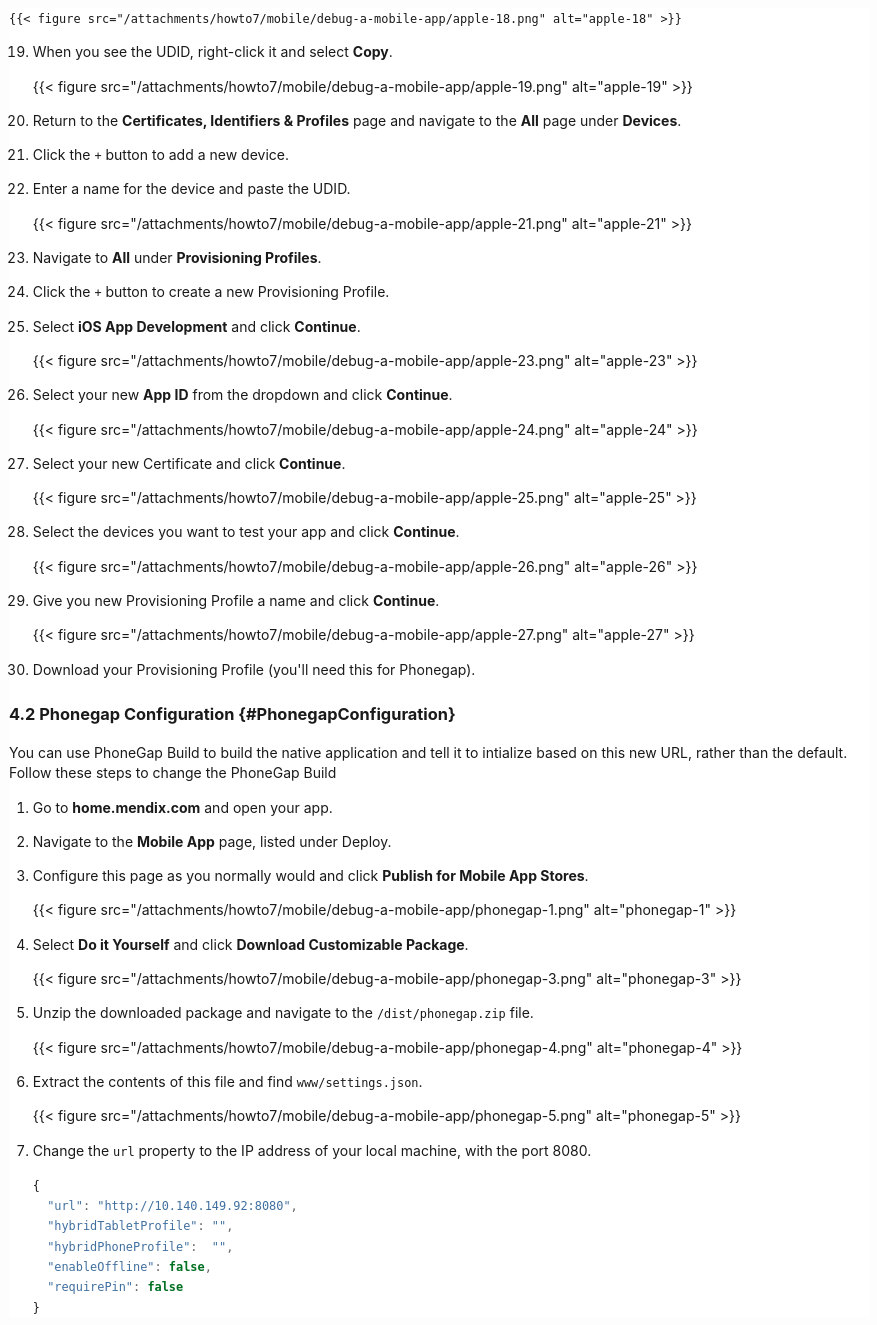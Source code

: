    {{< figure src="/attachments/howto7/mobile/debug-a-mobile-app/apple-18.png" alt="apple-18" >}}

19. When you see the UDID, right-click it and select **Copy**.

    {{< figure src="/attachments/howto7/mobile/debug-a-mobile-app/apple-19.png" alt="apple-19" >}}

20. Return to the **Certificates, Identifiers & Profiles** page and navigate to the **All** page under **Devices**.
21. Click the `+` button to add a new device.
22. Enter a name for the device and paste the UDID.

    {{< figure src="/attachments/howto7/mobile/debug-a-mobile-app/apple-21.png" alt="apple-21" >}}

23. Navigate to **All** under **Provisioning Profiles**.
24. Click the `+` button to create a new Provisioning Profile.
25. Select **iOS App Development** and click **Continue**.

    {{< figure src="/attachments/howto7/mobile/debug-a-mobile-app/apple-23.png" alt="apple-23" >}}

26. Select your new **App ID** from the dropdown and click **Continue**.

    {{< figure src="/attachments/howto7/mobile/debug-a-mobile-app/apple-24.png" alt="apple-24" >}}

27. Select your new Certificate and click **Continue**.

    {{< figure src="/attachments/howto7/mobile/debug-a-mobile-app/apple-25.png" alt="apple-25" >}}

28. Select the devices you want to test your app and click **Continue**.

    {{< figure src="/attachments/howto7/mobile/debug-a-mobile-app/apple-26.png" alt="apple-26" >}}

29. Give you new Provisioning Profile a name and click **Continue**.

    {{< figure src="/attachments/howto7/mobile/debug-a-mobile-app/apple-27.png" alt="apple-27" >}}

30. Download your Provisioning Profile (you'll need this for Phonegap).

### 4.2 Phonegap Configuration {#PhonegapConfiguration}

You can use PhoneGap Build to build the native application and tell it to intialize based on this new URL, rather than the default. Follow these steps to change the PhoneGap Build

1. Go to **home.mendix.com** and open your app.
2. Navigate to the **Mobile App** page, listed under Deploy.
3. Configure this page as you normally would and click **Publish for Mobile App Stores**.

    {{< figure src="/attachments/howto7/mobile/debug-a-mobile-app/phonegap-1.png" alt="phonegap-1" >}}

4. Select **Do it Yourself** and click **Download Customizable Package**.

    {{< figure src="/attachments/howto7/mobile/debug-a-mobile-app/phonegap-3.png" alt="phonegap-3" >}}

5. Unzip the downloaded package and navigate to the `/dist/phonegap.zip` file.

    {{< figure src="/attachments/howto7/mobile/debug-a-mobile-app/phonegap-4.png" alt="phonegap-4" >}}

6. Extract the contents of this file and find `www/settings.json`.

    {{< figure src="/attachments/howto7/mobile/debug-a-mobile-app/phonegap-5.png" alt="phonegap-5" >}}

7. Change the `url` property to the IP address of your local machine, with the port 8080.

    ```javascript
    {
      "url": "http://10.140.149.92:8080",
      "hybridTabletProfile": "",
      "hybridPhoneProfile":  "",
      "enableOffline": false,
      "requirePin": false
    }
    ```
